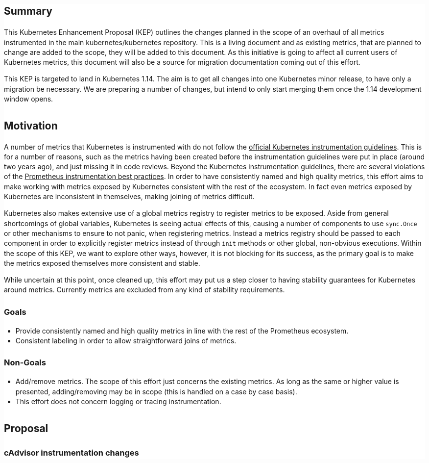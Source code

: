 ## Summary

This Kubernetes Enhancement Proposal (KEP) outlines the changes planned in the scope of an overhaul of all metrics instrumented in the main kubernetes/kubernetes repository. This is a living document and as existing metrics, that are planned to change are added to the scope, they will be added to this document. As this initiative is going to affect all current users of Kubernetes metrics, this document will also be a source for migration documentation coming out of this effort.

This KEP is targeted to land in Kubernetes 1.14. The aim is to get all changes into one Kubernetes minor release, to have only a migration be necessary. We are preparing a number of changes, but intend to only start merging them once the 1.14 development window opens.

## Motivation

A number of metrics that Kubernetes is instrumented with do not follow the [official Kubernetes instrumentation guidelines](https://github.com/kubernetes/community/blob/master/contributors/devel/instrumentation.md). This is for a number of reasons, such as the metrics having been created before the instrumentation guidelines were put in place (around two years ago), and just missing it in code reviews. Beyond the Kubernetes instrumentation guidelines, there are several violations of the [Prometheus instrumentation best practices](https://prometheus.io/docs/practices/instrumentation/). In order to have consistently named and high quality metrics, this effort aims to make working with metrics exposed by Kubernetes consistent with the rest of the ecosystem. In fact even metrics exposed by Kubernetes are inconsistent in themselves, making joining of metrics difficult.

Kubernetes also makes extensive use of a global metrics registry to register metrics to be exposed. Aside from general shortcomings of global variables, Kubernetes is seeing actual effects of this, causing a number of components to use `sync.Once` or other mechanisms to ensure to not panic, when registering metrics. Instead a metrics registry should be passed to each component in order to explicitly register metrics instead of through `init` methods or other global, non-obvious executions. Within the scope of this KEP, we want to explore other ways, however, it is not blocking for its success, as the primary goal is to make the metrics exposed themselves more consistent and stable.

While uncertain at this point, once cleaned up, this effort may put us a step closer to having stability guarantees for Kubernetes around metrics. Currently metrics are excluded from any kind of stability requirements.

### Goals

* Provide consistently named and high quality metrics in line with the rest of the Prometheus ecosystem.
* Consistent labeling in order to allow straightforward joins of metrics.

### Non-Goals

* Add/remove metrics. The scope of this effort just concerns the existing metrics. As long as the same or higher value is presented, adding/removing may be in scope (this is handled on a case by case basis).
* This effort does not concern logging or tracing instrumentation.

## Proposal

### cAdvisor instrumentation changes
